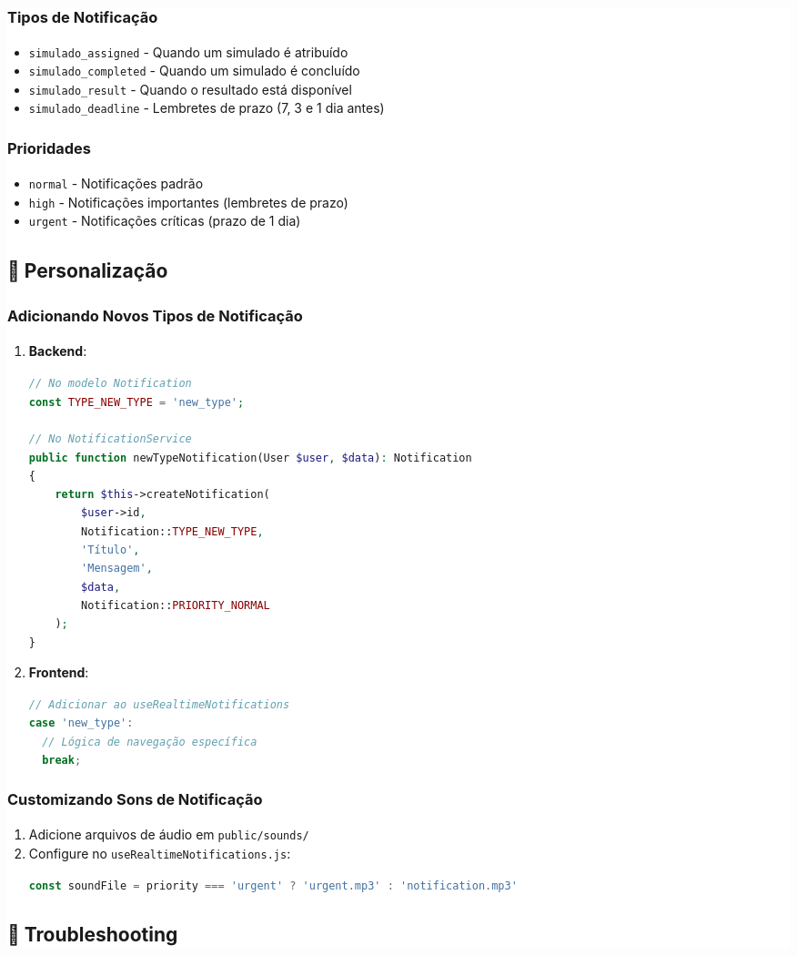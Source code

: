 ### Tipos de Notificação

- `simulado_assigned` - Quando um simulado é atribuído
- `simulado_completed` - Quando um simulado é concluído
- `simulado_result` - Quando o resultado está disponível
- `simulado_deadline` - Lembretes de prazo (7, 3 e 1 dia antes)

### Prioridades

- `normal` - Notificações padrão
- `high` - Notificações importantes (lembretes de prazo)
- `urgent` - Notificações críticas (prazo de 1 dia)

## 🎨 Personalização

### Adicionando Novos Tipos de Notificação

1. **Backend**:
   ```php
   // No modelo Notification
   const TYPE_NEW_TYPE = 'new_type';
   
   // No NotificationService
   public function newTypeNotification(User $user, $data): Notification
   {
       return $this->createNotification(
           $user->id,
           Notification::TYPE_NEW_TYPE,
           'Título',
           'Mensagem',
           $data,
           Notification::PRIORITY_NORMAL
       );
   }
   ```

2. **Frontend**:
   ```javascript
   // Adicionar ao useRealtimeNotifications
   case 'new_type':
     // Lógica de navegação específica
     break;
   ```

### Customizando Sons de Notificação

1. Adicione arquivos de áudio em `public/sounds/`
2. Configure no `useRealtimeNotifications.js`:
   ```javascript
   const soundFile = priority === 'urgent' ? 'urgent.mp3' : 'notification.mp3'
   ```

## 🐛 Troubleshooting
